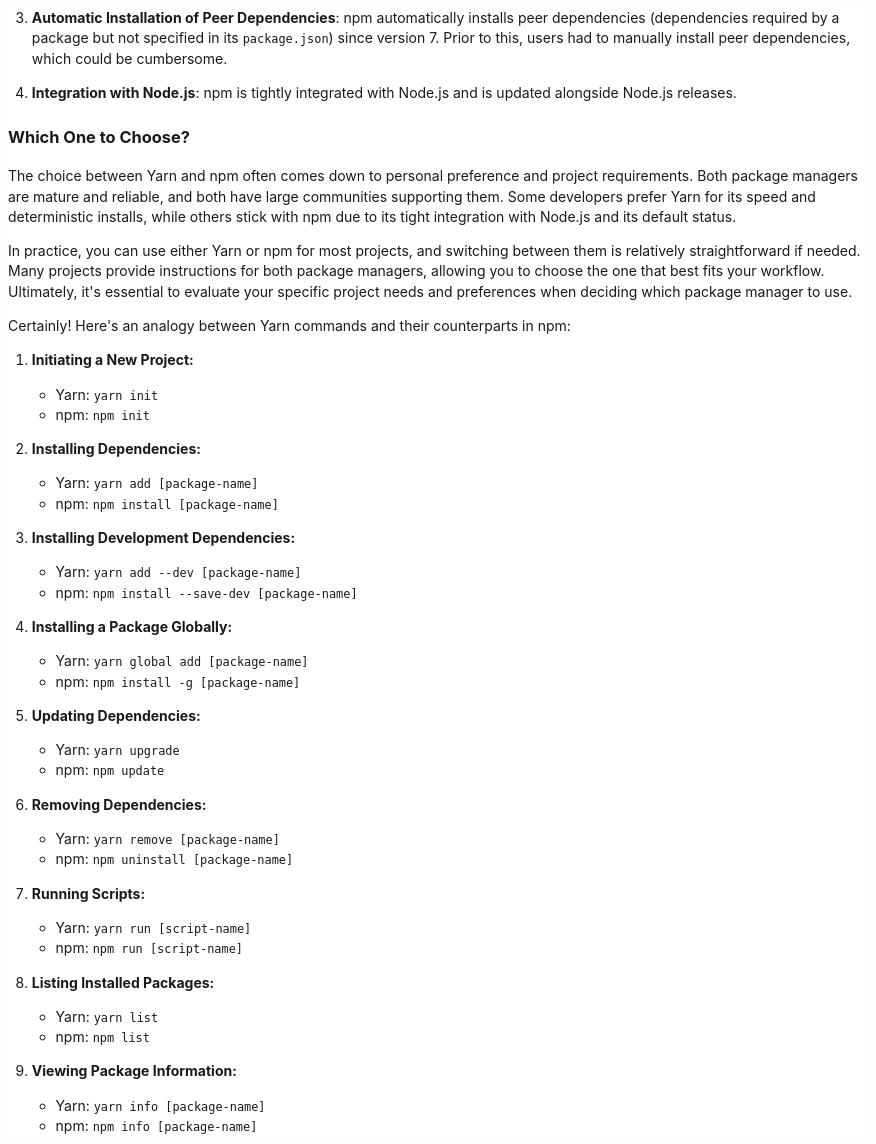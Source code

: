 3. **Automatic Installation of Peer Dependencies**: npm automatically installs peer dependencies (dependencies required by a package but not specified in its `package.json`) since version 7. Prior to this, users had to manually install peer dependencies, which could be cumbersome.

4. **Integration with Node.js**: npm is tightly integrated with Node.js and is updated alongside Node.js releases.

### Which One to Choose?

The choice between Yarn and npm often comes down to personal preference and project requirements. Both package managers are mature and reliable, and both have large communities supporting them. Some developers prefer Yarn for its speed and deterministic installs, while others stick with npm due to its tight integration with Node.js and its default status.

In practice, you can use either Yarn or npm for most projects, and switching between them is relatively straightforward if needed. Many projects provide instructions for both package managers, allowing you to choose the one that best fits your workflow. Ultimately, it's essential to evaluate your specific project needs and preferences when deciding which package manager to use.

Certainly! Here's an analogy between Yarn commands and their counterparts in npm:

1. **Initiating a New Project:**
   - Yarn: `yarn init`
   - npm: `npm init`

2. **Installing Dependencies:**
   - Yarn: `yarn add [package-name]`
   - npm: `npm install [package-name]`

3. **Installing Development Dependencies:**
   - Yarn: `yarn add --dev [package-name]`
   - npm: `npm install --save-dev [package-name]`

4. **Installing a Package Globally:**
   - Yarn: `yarn global add [package-name]`
   - npm: `npm install -g [package-name]`

5. **Updating Dependencies:**
   - Yarn: `yarn upgrade`
   - npm: `npm update`

6. **Removing Dependencies:**
   - Yarn: `yarn remove [package-name]`
   - npm: `npm uninstall [package-name]`

7. **Running Scripts:**
   - Yarn: `yarn run [script-name]`
   - npm: `npm run [script-name]`

8. **Listing Installed Packages:**
   - Yarn: `yarn list`
   - npm: `npm list`

9. **Viewing Package Information:**
   - Yarn: `yarn info [package-name]`
   - npm: `npm info [package-name]`
